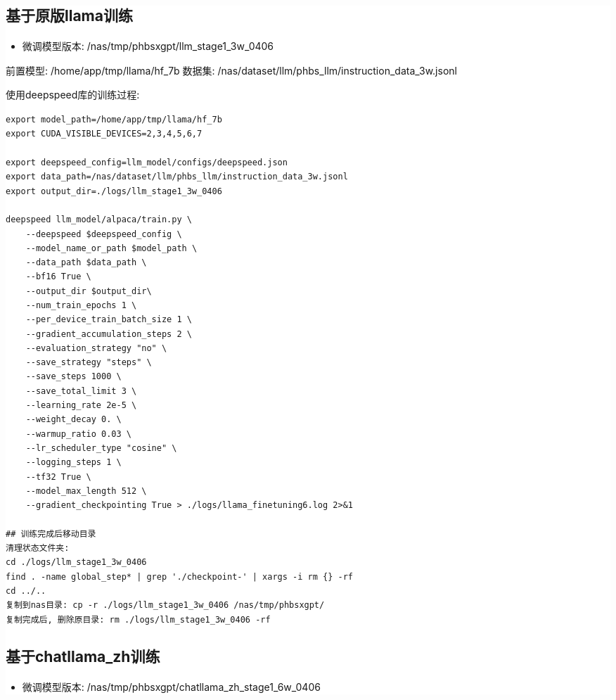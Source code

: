 
## 基于原版llama训练
* 微调模型版本: /nas/tmp/phbsxgpt/llm_stage1_3w_0406

前置模型: /home/app/tmp/llama/hf_7b
数据集: /nas/dataset/llm/phbs_llm/instruction_data_3w.jsonl


使用deepspeed库的训练过程:
```
export model_path=/home/app/tmp/llama/hf_7b
export CUDA_VISIBLE_DEVICES=2,3,4,5,6,7

export deepspeed_config=llm_model/configs/deepspeed.json
export data_path=/nas/dataset/llm/phbs_llm/instruction_data_3w.jsonl
export output_dir=./logs/llm_stage1_3w_0406

deepspeed llm_model/alpaca/train.py \
    --deepspeed $deepspeed_config \
    --model_name_or_path $model_path \
    --data_path $data_path \
    --bf16 True \
    --output_dir $output_dir\
    --num_train_epochs 1 \
    --per_device_train_batch_size 1 \
    --gradient_accumulation_steps 2 \
    --evaluation_strategy "no" \
    --save_strategy "steps" \
    --save_steps 1000 \
    --save_total_limit 3 \
    --learning_rate 2e-5 \
    --weight_decay 0. \
    --warmup_ratio 0.03 \
    --lr_scheduler_type "cosine" \
    --logging_steps 1 \
    --tf32 True \
    --model_max_length 512 \
    --gradient_checkpointing True > ./logs/llama_finetuning6.log 2>&1

## 训练完成后移动目录
清理状态文件夹: 
cd ./logs/llm_stage1_3w_0406
find . -name global_step* | grep './checkpoint-' | xargs -i rm {} -rf
cd ../..
复制到nas目录: cp -r ./logs/llm_stage1_3w_0406 /nas/tmp/phbsxgpt/
复制完成后, 删除原目录: rm ./logs/llm_stage1_3w_0406 -rf
```


## 基于chatllama_zh训练
* 微调模型版本: /nas/tmp/phbsxgpt/chatllama_zh_stage1_6w_0406
